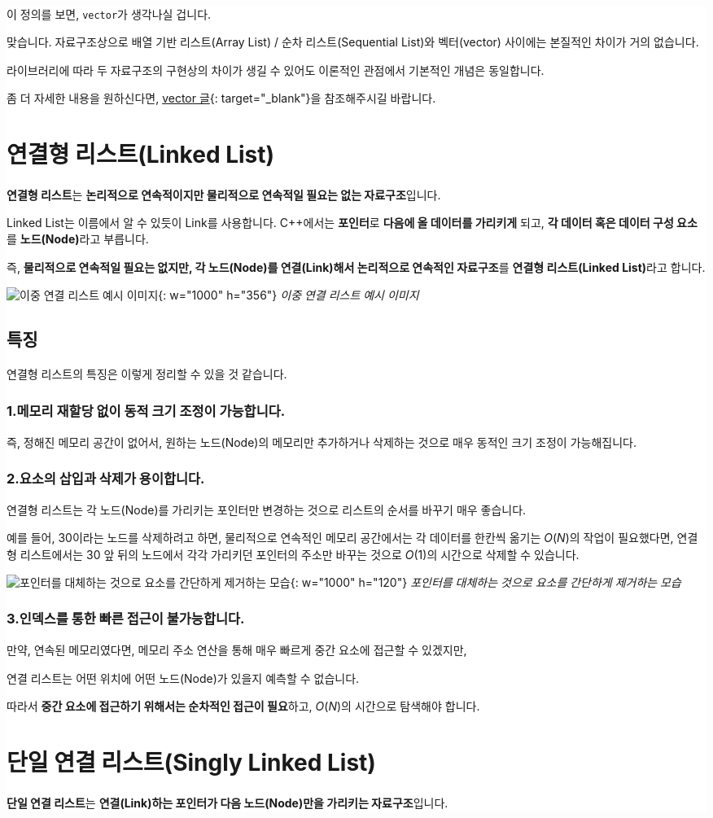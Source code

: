 이 정의를 보면, `vector`가 생각나실 겁니다.

맞습니다. 자료구조상으로 배열 기반 리스트(Array List) / 순차 리스트(Sequential List)와 벡터(vector) 사이에는 본질적인 차이가 거의 없습니다.

라이브러리에 따라 두 자료구조의 구현상의 차이가 생길 수 있어도 이론적인 관점에서 기본적인 개념은 동일합니다.

좀 더 자세한 내용을 원하신다면, [vector 글](/posts/stl-array/){: target="_blank"}을 참조해주시길 바랍니다.

# 연결형 리스트(Linked List)

<span class="keyword">**연결형 리스트**</span>는 **<span class="font_highlight">논리적으로 연속적</span>이지만 물리적으로 연속적일 필요는 없는 자료구조**입니다.

Linked List는 이름에서 알 수 있듯이 Link를 사용합니다. C++에서는 <span class="font_highlight">**포인터**</span>로 **다음에 올 데이터를 가리키게** 되고, **각 데이터 혹은 데이터 구성 요소**를 <span class="font_highlight">**노드(Node)**</span>라고 부릅니다.

즉, **물리적으로 연속적일 필요는 없지만, <span class="font_highlight">각 노드(Node)를 연결(Link)해서 논리적으로 연속적</span>인 자료구조**를 <span class="keyword">**연결형 리스트(Linked List)**</span>라고 합니다.

![이중 연결 리스트 예시 이미지](https://drive.google.com/uc?export=view&id=10at6tTpFluYf_TvXb2LZrRPgPCTPVJ1y&usp=drive_fs){: w="1000" h="356"}
_이중 연결 리스트 예시 이미지_

## 특징

연결형 리스트의 특징은 이렇게 정리할 수 있을 것 같습니다.

### 1.메모리 재할당 없이 동적 크기 조정이 가능합니다.

즉, 정해진 메모리 공간이 없어서, 원하는 <span class="important">노드(Node)의 메모리만 추가하거나 삭제하는 것</span>으로 매우 동적인 크기 조정이 가능해집니다.

### 2.요소의 삽입과 삭제가 용이합니다.

연결형 리스트는 <span class="font_highlight">각 노드(Node)를 가리키는 포인터만 변경하는 것</span>으로 리스트의 순서를 바꾸기 매우 좋습니다.

예를 들어, 30이라는 노드를 삭제하려고 하면, 물리적으로 연속적인 메모리 공간에서는 각 데이터를 한칸씩 옮기는 $O(N)$의 작업이 필요했다면, 연결형 리스트에서는 30 앞 뒤의 노드에서 각각 가리키던 포인터의 주소만 바꾸는 것으로 $O(1)$의 시간으로 삭제할 수 있습니다.

![포인터를 대체하는 것으로 요소를 간단하게 제거하는 모습](https://drive.google.com/uc?export=view&id=15o9-f8tJ_KS7yRvdKDEVh7WSNpUZKWBK&usp=drive_fs){: w="1000" h="120"}
_포인터를 대체하는 것으로 요소를 간단하게 제거하는 모습_

### 3.인덱스를 통한 빠른 접근이 불가능합니다.

만약, 연속된 메모리였다면, 메모리 주소 연산을 통해 매우 빠르게 중간 요소에 접근할 수 있겠지만,

<span class="font_highlight">연결 리스트는 어떤 위치에 어떤 노드(Node)가 있을지 예측할 수 없습니다.</span>

따라서 **중간 요소에 접근하기 위해서는 순차적인 접근이 필요**하고, $O(N)$의 시간으로 탐색해야 합니다.

# 단일 연결 리스트(Singly Linked List)

<span class="keyword">**단일 연결 리스트**</span>는 **<span class="font_highlight">연결(Link)하는 포인터가 다음 노드(Node)만</span>을 가리키는 자료구조**입니다.
